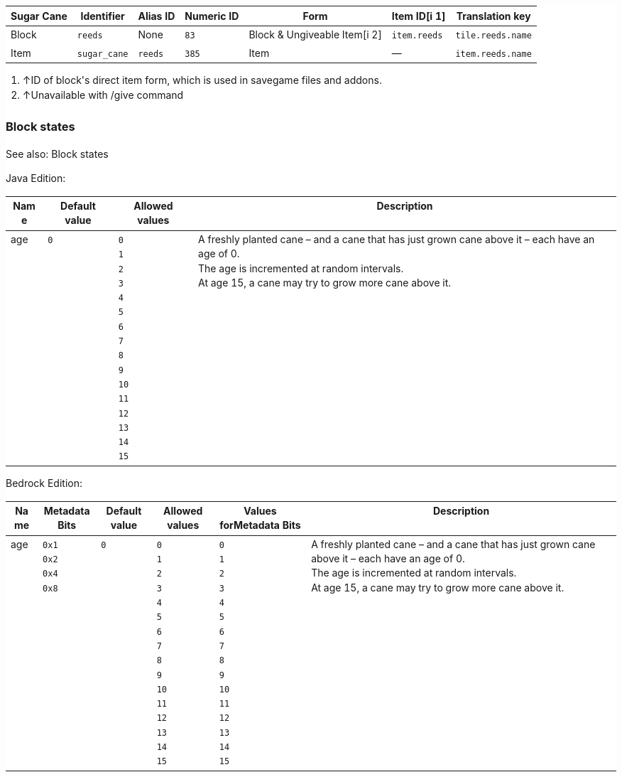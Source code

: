 | Sugar Cane | Identifier   | Alias ID | Numeric ID | Form                         | Item ID[i 1] | Translation key   |
|------------|--------------|----------|------------|------------------------------|--------------|-------------------|
| Block      | `reeds`      | None     | `83`       | Block & Ungiveable Item[i 2] | `item.reeds` | `tile.reeds.name` |
| Item       | `sugar_cane` | `reeds`  | `385`      | Item                         | —            | `item.reeds.name` |

1. ↑ID of block's direct item form, which is used in savegame files and addons.
2. ↑Unavailable with /give command

### Block states
See also: Block states

Java Edition:

| Name | Default value | Allowed values                                                                                                                    | Description                                                                                                                                                                                              |
|------|---------------|-----------------------------------------------------------------------------------------------------------------------------------|----------------------------------------------------------------------------------------------------------------------------------------------------------------------------------------------------------|
| age  | `0`           | `0`<br/>`1`<br/>`2`<br/>`3`<br/>`4`<br/>`5`<br/>`6`<br/>`7`<br/>`8`<br/>`9`<br/>`10`<br/>`11`<br/>`12`<br/>`13`<br/>`14`<br/>`15` | A freshly planted cane – and a cane that has just grown cane above it – each have an age of 0.<br/>The age is incremented at random intervals.<br/>At age 15, a cane may try to grow more cane above it. |

Bedrock Edition:

| Name | Metadata Bits                       | Default value | Allowed values                                                                                                                    | Values forMetadata Bits                                                                                                           | Description                                                                                                                                                                                              |
|------|-------------------------------------|---------------|-----------------------------------------------------------------------------------------------------------------------------------|-----------------------------------------------------------------------------------------------------------------------------------|----------------------------------------------------------------------------------------------------------------------------------------------------------------------------------------------------------|
| age  | `0x1`<br/>`0x2`<br/>`0x4`<br/>`0x8` | `0`           | `0`<br/>`1`<br/>`2`<br/>`3`<br/>`4`<br/>`5`<br/>`6`<br/>`7`<br/>`8`<br/>`9`<br/>`10`<br/>`11`<br/>`12`<br/>`13`<br/>`14`<br/>`15` | `0`<br/>`1`<br/>`2`<br/>`3`<br/>`4`<br/>`5`<br/>`6`<br/>`7`<br/>`8`<br/>`9`<br/>`10`<br/>`11`<br/>`12`<br/>`13`<br/>`14`<br/>`15` | A freshly planted cane – and a cane that has just grown cane above it – each have an age of 0.<br/>The age is incremented at random intervals.<br/>At age 15, a cane may try to grow more cane above it. |



